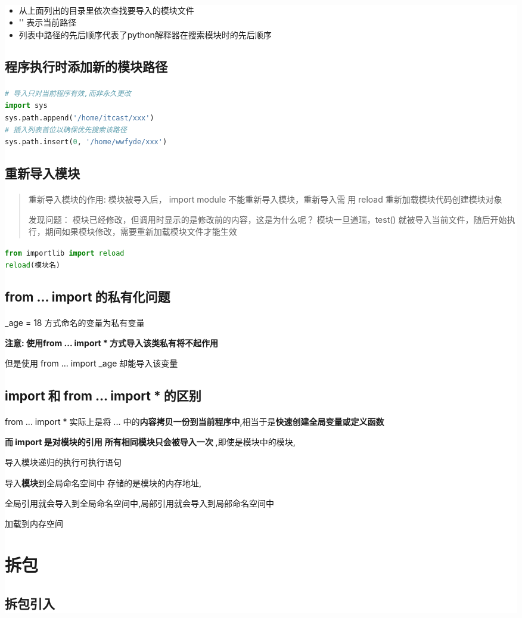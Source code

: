 - 从上面列出的目录里依次查找要导入的模块文件
- '' 表示当前路径
- 列表中路径的先后顺序代表了python解释器在搜索模块时的先后顺序

## 程序执行时添加新的模块路径

```python
# 导入只对当前程序有效,而非永久更改
import sys
sys.path.append('/home/itcast/xxx')
# 插入列表首位以确保优先搜索该路径
sys.path.insert(0, '/home/wwfyde/xxx')  
```

## 重新导入模块

> 重新导入模块的作用: 模块被导⼊后， import module 不能重新导⼊模块，重新导⼊需
> ⽤ reload 重新加载模块代码创建模块对象
>
> 发现问题： 模块已经修改，但调用时显示的是修改前的内容，这是为什么呢？
> 模块一旦道瑞，test() 就被导入当前文件，随后开始执行，期间如果模块修改，需要重新加载模块文件才能生效

```python
from importlib import reload
reload(模块名)
```

## from ... import 的私有化问题

_age = 18 方式命名的变量为私有变量 

**注意: 使用from ... import * 方式导入该类私有将不起作用**

但是使用 from ... import _age 却能导入该变量



## import 和 from ... import * 的区别

from ... import * 实际上是将 ... 中的**内容拷贝一份到当前程序中**,相当于是**快速创建全局变量或定义函数**

**而 import 是对模块的引用** **所有相同模块只会被导入一次** ,即使是模块中的模块, 

导入模块递归的执行可执行语句

导入**模块**到全局命名空间中 存储的是模块的内存地址,

全局引用就会导入到全局命名空间中,局部引用就会导入到局部命名空间中

加载到内存空间

# 拆包

## 拆包引入
